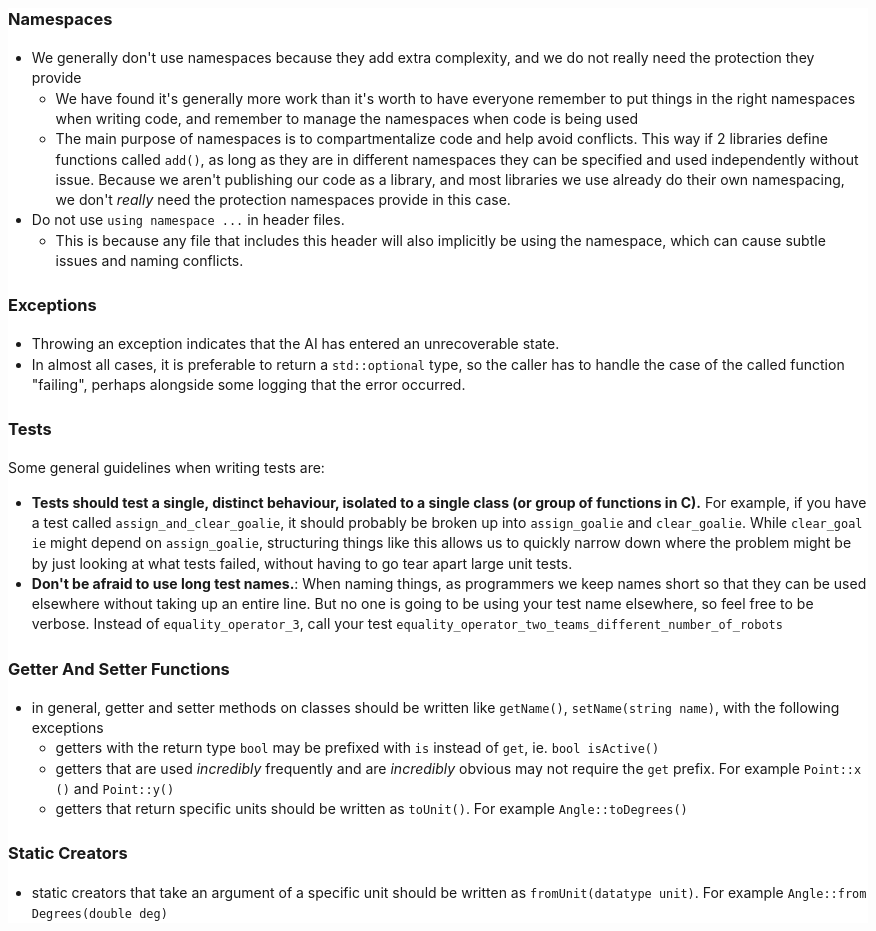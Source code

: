 ### Namespaces
* We generally don't use namespaces because they add extra complexity, and we do not really need the protection they provide
    * We have found it's generally more work than it's worth to have everyone remember to put things in the right namespaces when writing code, and remember to manage the namespaces when code is being used
    * The main purpose of namespaces is to compartmentalize code and help avoid conflicts. This way if 2 libraries define functions called `add()`, as long as they are in different namespaces they can be specified and used independently without issue. Because we aren't publishing our code as a library, and most libraries we use already do their own namespacing, we don't _really_ need the protection namespaces provide in this case.
* Do not use `using namespace ...` in header files.
    * This is because any file that includes this header will also implicitly be using the namespace, which can cause subtle issues and naming conflicts.


### Exceptions

* Throwing an exception indicates that the AI has entered an unrecoverable state.
* In almost all cases, it is preferable to return a `std::optional` type, so the caller has to handle the case of the called function "failing", perhaps alongside some logging that the error occurred.


### Tests
Some general guidelines when writing tests are:

* **Tests should test a single, distinct behaviour, isolated to a single class (or group of functions in C).** For example, if you have a test called `assign_and_clear_goalie`, it should probably be broken up into `assign_goalie` and `clear_goalie`. While `clear_goalie` might depend on `assign_goalie`, structuring things like this allows us to quickly narrow down where the problem might be by just looking at what tests failed, without having to go tear apart large unit tests.
* **Don't be afraid to use long test names.**: When naming things, as programmers we keep names short so that they can be used elsewhere without taking up an entire line. But no one is going to be using your test name elsewhere, so feel free to be verbose. Instead of `equality_operator_3`, call your test `equality_operator_two_teams_different_number_of_robots`

### Getter And Setter Functions
* in general, getter and setter methods on classes should be written like `getName()`, `setName(string name)`, with the following exceptions
  * getters with the return type `bool` may be prefixed with `is` instead of `get`, ie. `bool isActive()`
  * getters that are used _incredibly_ frequently and are _incredibly_ obvious may not require the `get` prefix. For example `Point::x()` and `Point::y()` 
  * getters that return specific units should be written as `toUnit()`. For example `Angle::toDegrees()`


### Static Creators
* static creators that take an argument of a specific unit should be written as `fromUnit(datatype unit)`. For example `Angle::fromDegrees(double deg)`
